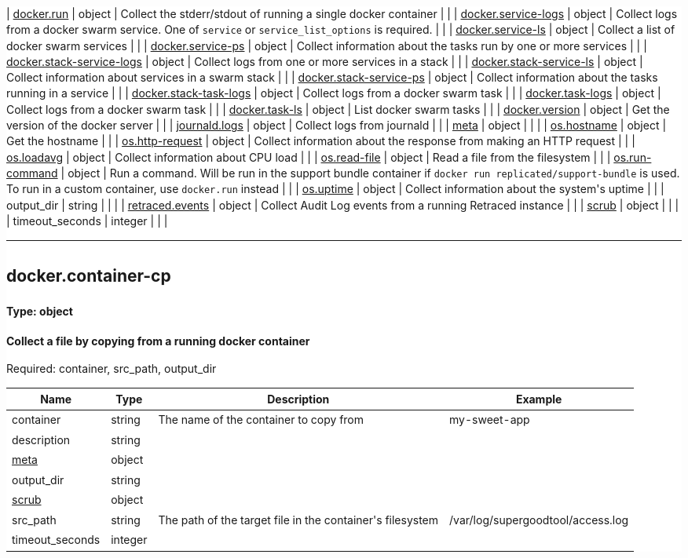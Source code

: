 | [docker.run](#docker.run) | object | Collect the stderr/stdout of running a single docker container |  |
| [docker.service-logs](#docker.service-logs) | object | Collect logs from a docker swarm service. One of `service` or `service_list_options` is required. |  |
| [docker.service-ls](#docker.service-ls) | object | Collect a list of docker swarm services |  |
| [docker.service-ps](#docker.service-ps) | object | Collect information about the tasks run by one or more services |  |
| [docker.stack-service-logs](#docker.stack-service-logs) | object | Collect logs from one or more services in a stack |  |
| [docker.stack-service-ls](#docker.stack-service-ls) | object | Collect information about services in a swarm stack |  |
| [docker.stack-service-ps](#docker.stack-service-ps) | object | Collect information about the tasks running in a service |  |
| [docker.stack-task-logs](#docker.stack-task-logs) | object | Collect logs from a docker swarm task |  |
| [docker.task-logs](#docker.task-logs) | object | Collect logs from a docker swarm task |  |
| [docker.task-ls](#docker.task-ls) | object | List docker swarm tasks |  |
| [docker.version](#docker.version) | object | Get the version of the docker server |  |
| [journald.logs](#journald.logs) | object | Collect logs from journald |  |
| [meta](#meta) | object |  |  |
| [os.hostname](#os.hostname) | object | Get the hostname |  |
| [os.http-request](#os.http-request) | object | Collect information about the response from making an HTTP request |  |
| [os.loadavg](#os.loadavg) | object | Collect information about CPU load |  |
| [os.read-file](#os.read-file) | object | Read a file from the filesystem |  |
| [os.run-command](#os.run-command) | object | Run a command. Will be run in the support bundle container if `docker run replicated/support-bundle` is used. To run in a custom container, use `docker.run` instead |  |
| [os.uptime](#os.uptime) | object | Collect information about the system's uptime |  |
| output_dir | string |  |  |
| [retraced.events](#retraced.events) | object | Collect Audit Log events from a running Retraced instance |  |
| [scrub](#scrub) | object |  |  |
| timeout_seconds | integer |  |  |

*****

## docker.container-cp

#### Type: object

__Collect a file by copying from a running docker container__

Required: container, src_path, output_dir

| Name    | Type    | Description | Example |
| ------- | ------- | ----------- | ------- |
| container | string | The name of the container to copy from | my-sweet-app |
| description | string |  |  |
| [meta](#meta) | object |  |  |
| output_dir | string |  |  |
| [scrub](#scrub) | object |  |  |
| src_path | string | The path of the target file in the container's filesystem | /var/log/supergoodtool/access.log |
| timeout_seconds | integer |  |  |
